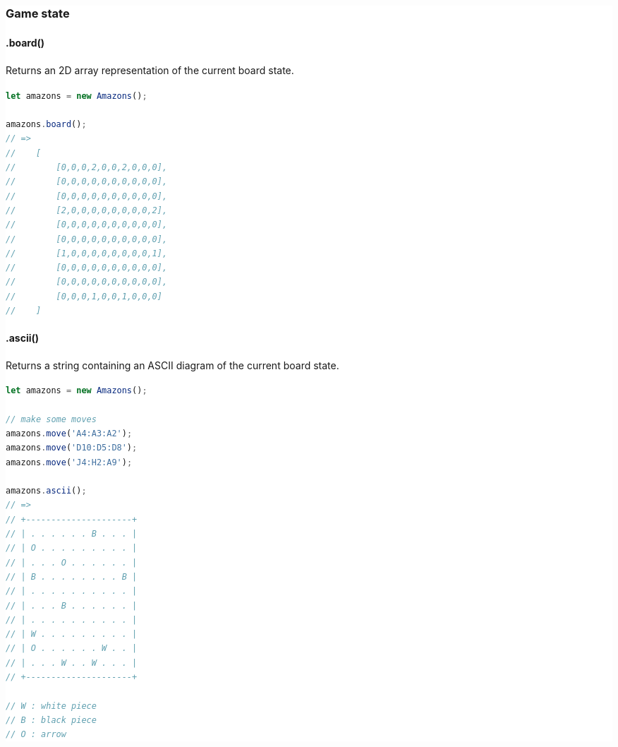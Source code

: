 ### Game state

#### .board()
Returns an 2D array representation of the current board state.

```js
let amazons = new Amazons();

amazons.board();
// =>
//    [
//        [0,0,0,2,0,0,2,0,0,0],
//        [0,0,0,0,0,0,0,0,0,0],
//        [0,0,0,0,0,0,0,0,0,0],
//        [2,0,0,0,0,0,0,0,0,2],
//        [0,0,0,0,0,0,0,0,0,0],
//        [0,0,0,0,0,0,0,0,0,0],
//        [1,0,0,0,0,0,0,0,0,1],
//        [0,0,0,0,0,0,0,0,0,0],
//        [0,0,0,0,0,0,0,0,0,0],
//        [0,0,0,1,0,0,1,0,0,0]
//    ]
```

#### .ascii()
Returns a string containing an ASCII diagram of the current board state.

```js
let amazons = new Amazons();

// make some moves
amazons.move('A4:A3:A2');
amazons.move('D10:D5:D8');
amazons.move('J4:H2:A9');

amazons.ascii();
// =>
// +---------------------+
// | . . . . . . B . . . |
// | O . . . . . . . . . |
// | . . . O . . . . . . |
// | B . . . . . . . . B |
// | . . . . . . . . . . |
// | . . . B . . . . . . |
// | . . . . . . . . . . |
// | W . . . . . . . . . |
// | O . . . . . . W . . |
// | . . . W . . W . . . |
// +---------------------+

// W : white piece
// B : black piece
// O : arrow
```
